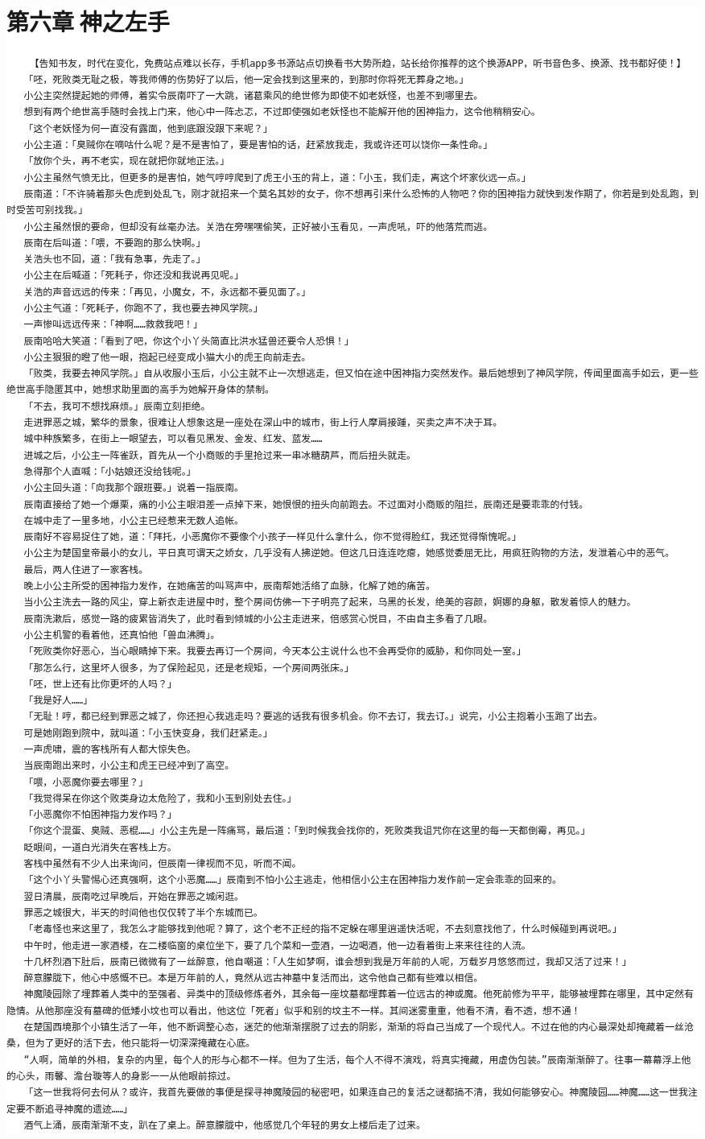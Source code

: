 # 第六章 神之左手
        【告知书友，时代在变化，免费站点难以长存，手机app多书源站点切换看书大势所趋，站长给你推荐的这个换源APP，听书音色多、换源、找书都好使！】
       「呸，死败类无耻之极，等我师傅的伤势好了以后，他一定会找到这里来的，到那时你将死无葬身之地。」
       小公主突然提起她的师傅，着实令辰南吓了一大跳，诸葛乘风的绝世修为即使不如老妖怪，也差不到哪里去。
       想到有两个绝世高手随时会找上门来，他心中一阵忐忑，不过即使强如老妖怪也不能解开他的困神指力，这令他稍稍安心。
       「这个老妖怪为何一直没有露面，他到底跟没跟下来呢？」
       小公主道：「臭贼你在嘀咕什么呢？是不是害怕了，要是害怕的话，赶紧放我走，我或许还可以饶你一条性命。」
       「放你个头，再不老实，现在就把你就地正法。」
       小公主虽然气愤无比，但更多的是害怕，她气哼哼爬到了虎王小玉的背上，道：「小玉，我们走，离这个坏家伙远一点。」
       辰南道：「不许骑着那头色虎到处乱飞，刚才就招来一个莫名其妙的女子，你不想再引来什么恐怖的人物吧？你的困神指力就快到发作期了，你若是到处乱跑，到时受苦可别找我。」
       小公主虽然恨的要命，但却没有丝毫办法。关浩在旁嘿嘿偷笑，正好被小玉看见，一声虎吼，吓的他落荒而逃。
       辰南在后叫道：「喂，不要跑的那么快啊。」
       关浩头也不回，道：「我有急事，先走了。」
       小公主在后喊道：「死耗子，你还没和我说再见呢。」
       关浩的声音远远的传来：「再见，小魔女，不，永远都不要见面了。」
       小公主气道：「死耗子，你跑不了，我也要去神风学院。」
       一声惨叫远远传来：「神啊……救救我吧！」
       辰南哈哈大笑道：「看到了吧，你这个小丫头简直比洪水猛兽还要令人恐惧！」
       小公主狠狠的瞪了他一眼，抱起已经变成小猫大小的虎王向前走去。
       「败类，我要去神风学院。」自从收服小玉后，小公主就不止一次想逃走，但又怕在途中困神指力突然发作。最后她想到了神风学院，传闻里面高手如云，更一些绝世高手隐匿其中，她想求助里面的高手为她解开身体的禁制。
       「不去，我可不想找麻烦。」辰南立刻拒绝。
       走进罪恶之城，繁华的景象，很难让人想象这是一座处在深山中的城市，街上行人摩肩接踵，买卖之声不决于耳。
       城中种族繁多，在街上一眼望去，可以看见黑发、金发、红发、蓝发……
       进城之后，小公主一阵雀跃，首先从一个小商贩的手里抢过来一串冰糖葫芦，而后扭头就走。
       急得那个人直喊：「小姑娘还没给钱呢。」
       小公主回头道：「向我那个跟班要。」说着一指辰南。
       辰南直接给了她一个爆栗，痛的小公主眼泪差一点掉下来，她恨恨的扭头向前跑去。不过面对小商贩的阻拦，辰南还是要乖乖的付钱。
       在城中走了一里多地，小公主已经惹来无数人追帐。
       辰南好不容易捉住了她，道：「拜托，小恶魔你不要像个小孩子一样见什么拿什么，你不觉得脸红，我还觉得惭愧呢。」
       小公主为楚国皇帝最小的女儿，平日真可谓天之娇女，几乎没有人拂逆她。但这几日连连吃瘪，她感觉委屈无比，用疯狂购物的方法，发泄着心中的恶气。
       最后，两人住进了一家客栈。
       晚上小公主所受的困神指力发作，在她痛苦的叫骂声中，辰南帮她活络了血脉，化解了她的痛苦。
       当小公主洗去一路的风尘，穿上新衣走进屋中时，整个房间仿佛一下子明亮了起来，乌黑的长发，绝美的容颜，婀娜的身躯，散发着惊人的魅力。
       辰南洗漱后，感觉一路的疲累皆消失了，此时看到倾城的小公主走进来，倍感赏心悦目，不由自主多看了几眼。
       小公主机警的看着他，还真怕他「兽血沸腾」。
       「死败类你好恶心，当心眼睛掉下来。我要去再订一个房间，今天本公主说什么也不会再受你的威胁，和你同处一室。」
       「那怎么行，这里坏人很多，为了保险起见，还是老规矩，一个房间两张床。」
       「呸，世上还有比你更坏的人吗？」
       「我是好人……」
       「无耻！哼，都已经到罪恶之城了，你还担心我逃走吗？要逃的话我有很多机会。你不去订，我去订。」说完，小公主抱着小玉跑了出去。
       可是她刚跑到院中，就叫道：「小玉快变身，我们赶紧走。」
       一声虎啸，震的客栈所有人都大惊失色。
       当辰南跑出来时，小公主和虎王已经冲到了高空。
       「喂，小恶魔你要去哪里？」
       「我觉得呆在你这个败类身边太危险了，我和小玉到别处去住。」
       「小恶魔你不怕困神指力发作吗？」
       「你这个混蛋、臭贼、恶棍……」小公主先是一阵痛骂，最后道：「到时候我会找你的，死败类我诅咒你在这里的每一天都倒霉，再见。」
       眨眼间，一道白光消失在客栈上方。
       客栈中虽然有不少人出来询问，但辰南一律视而不见，听而不闻。
       「这个小丫头警惕心还真强啊，这个小恶魔……」辰南到不怕小公主逃走，他相信小公主在困神指力发作前一定会乖乖的回来的。
       翌日清晨，辰南吃过早晚后，开始在罪恶之城闲逛。
       罪恶之城很大，半天的时间他也仅仅转了半个东城而已。
       「老毒怪也来这里了，我怎么才能够找到他呢？算了，这个老不正经的指不定躲在哪里逍遥快活呢，不去刻意找他了，什么时候碰到再说吧。」
       中午时，他走进一家酒楼，在二楼临窗的桌位坐下，要了几个菜和一壶酒，一边喝酒，他一边看着街上来来往往的人流。
       十几杯烈酒下肚后，辰南已微微有了一丝醉意，他自嘲道：「人生如梦啊，谁会想到我是万年前的人呢，万载岁月悠悠而过，我却又活了过来！」
       醉意朦胧下，他心中感慨不已。本是万年前的人，竟然从远古神墓中复活而出，这令他自己都有些难以相信。
       神魔陵园除了埋葬着人类中的至强者、异类中的顶级修炼者外，其余每一座坟墓都埋葬着一位远古的神或魔。他死前修为平平，能够被埋葬在哪里，其中定然有隐情。从他那座没有墓碑的低矮小坟也可以看出，他这位「死者」似乎和别的坟主不一样。其间迷雾重重，他看不清，看不透，想不通！
       在楚国西境那个小镇生活了一年，他不断调整心态，迷茫的他渐渐摆脱了过去的阴影，渐渐的将自己当成了一个现代人。不过在他的内心最深处却掩藏着一丝沧桑，但为了更好的活下去，他只能将一切深深掩藏在心底。
       “人啊，简单的外相，复杂的内里，每个人的形与心都不一样。但为了生活，每个人不得不演戏，将真实掩藏，用虚伪包装。”辰南渐渐醉了。往事一幕幕浮上他的心头，雨馨、澹台璇等人的身影一一从他眼前掠过。
       「这一世我将何去何从？或许，我首先要做的事便是探寻神魔陵园的秘密吧，如果连自己的复活之谜都搞不清，我如何能够安心。神魔陵园……神魔……这一世我注定要不断追寻神魔的遗迹……」
       酒气上涌，辰南渐渐不支，趴在了桌上。醉意朦胧中，他感觉几个年轻的男女上楼后走了过来。